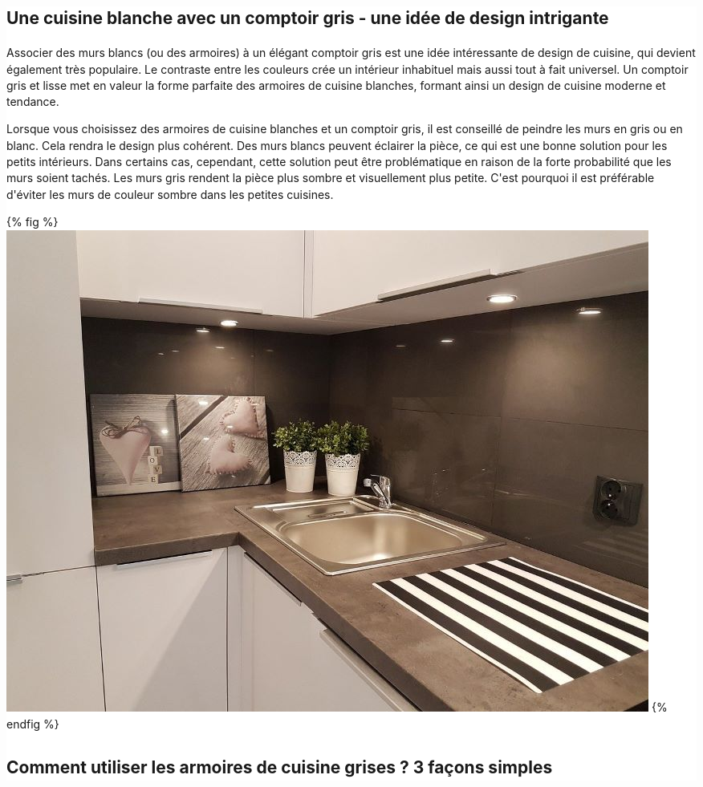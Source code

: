 ## Une cuisine blanche avec un comptoir gris - une idée de design intrigante

Associer des murs blancs (ou des armoires) à un élégant comptoir gris est une idée intéressante de design de cuisine, qui devient également très populaire. Le contraste entre les couleurs crée un intérieur inhabituel mais aussi tout à fait universel. Un comptoir gris et lisse met en valeur la forme parfaite des armoires de cuisine blanches, formant ainsi un design de cuisine moderne et tendance.

Lorsque vous choisissez des armoires de cuisine blanches et un comptoir gris, il est conseillé de peindre les murs en gris ou en blanc. Cela rendra le design plus cohérent. Des murs blancs peuvent éclairer la pièce, ce qui est une bonne solution pour les petits intérieurs. Dans certains cas, cependant, cette solution peut être problématique en raison de la forte probabilité que les murs soient tachés. Les murs gris rendent la pièce plus sombre et visuellement plus petite. C'est pourquoi il est préférable d'éviter les murs de couleur sombre dans les petites cuisines.

{% fig %}
![White kitchen with a grey countertop – an intriguing design idea](/uploads/biala-kuchnia-z-szarym-blatem.jpg "White kitchen with a grey countertop – an intriguing design idea")
{% endfig %}

## Comment utiliser les armoires de cuisine grises ? 3 façons simples
